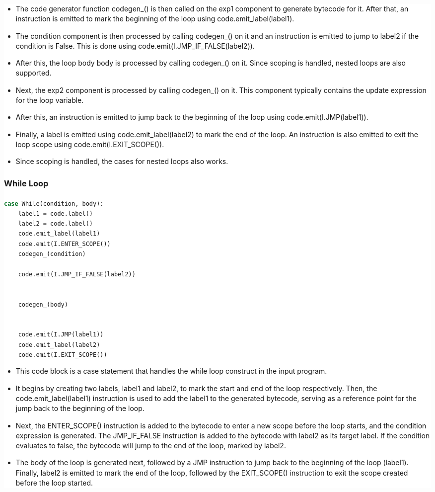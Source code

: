 - The code generator function codegen_() is then called on the exp1 component to generate bytecode for it. After that, an instruction is emitted to mark the beginning of the loop using code.emit_label(label1).

- The condition component is then processed by calling codegen_() on it and an instruction is emitted to jump to label2 if the condition is False. This is done using code.emit(I.JMP_IF_FALSE(label2)).

- After this, the loop body body is processed by calling codegen_() on it. Since scoping is handled, nested loops are also supported.

- Next, the exp2 component is processed by calling codegen_() on it. This component typically contains the update expression for the loop variable.

- After this, an instruction is emitted to jump back to the beginning of the loop using code.emit(I.JMP(label1)).

- Finally, a label is emitted using code.emit_label(label2) to mark the end of the loop. An instruction is also emitted to exit the loop scope using code.emit(I.EXIT_SCOPE()).

- Since scoping is handled, the cases for nested loops also works.

### While Loop

```python
case While(condition, body):
    label1 = code.label()
    label2 = code.label()
    code.emit_label(label1)
    code.emit(I.ENTER_SCOPE())
    codegen_(condition)
    
    code.emit(I.JMP_IF_FALSE(label2))
    
    
    codegen_(body)
    
    
    code.emit(I.JMP(label1))
    code.emit_label(label2)
    code.emit(I.EXIT_SCOPE())
```

- This code block is a case statement that handles the while loop construct in the input program.

- It begins by creating two labels, label1 and label2, to mark the start and end of the loop respectively. Then, the code.emit_label(label1) instruction is used to add the label1 to the generated bytecode, serving as a reference point for the jump back to the beginning of the loop.

- Next, the ENTER_SCOPE() instruction is added to the bytecode to enter a new scope before the loop starts, and the condition expression is generated. The JMP_IF_FALSE instruction is added to the bytecode with label2 as its target label. If the condition evaluates to false, the bytecode will jump to the end of the loop, marked by label2.

- The body of the loop is generated next, followed by a JMP instruction to jump back to the beginning of the loop (label1). Finally, label2 is emitted to mark the end of the loop, followed by the EXIT_SCOPE() instruction to exit the scope created before the loop started.
